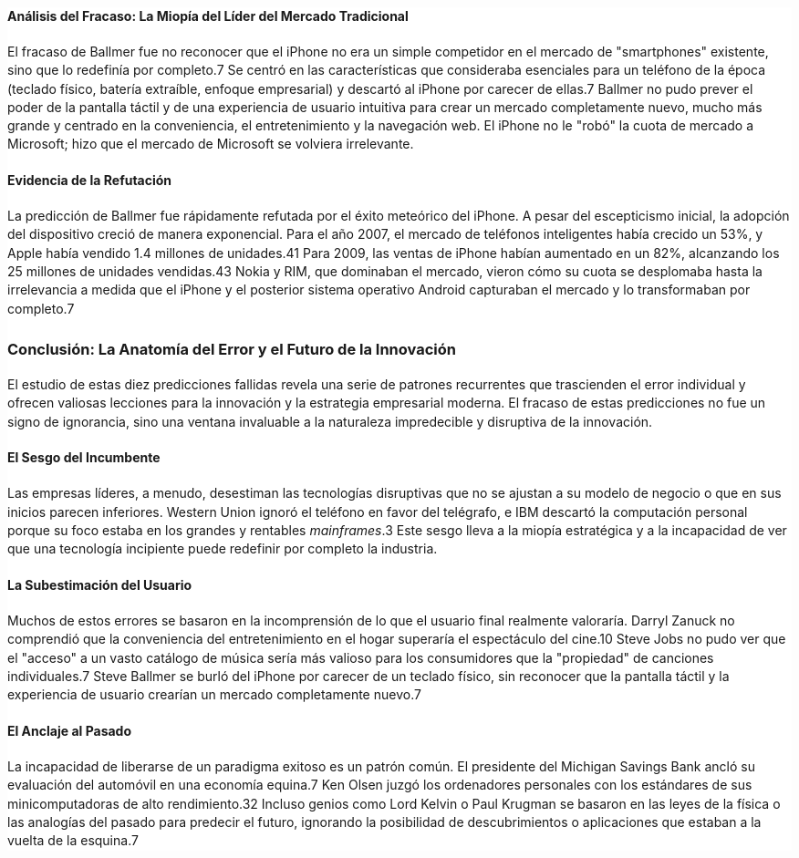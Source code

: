   #### **Análisis del Fracaso: La Miopía del Líder del Mercado Tradicional**
  
  El fracaso de Ballmer fue no reconocer que el iPhone no era un simple competidor en el mercado de "smartphones" existente, sino que lo redefinía por completo.7 Se centró en las características que consideraba esenciales para un teléfono de la época (teclado físico, batería extraíble, enfoque empresarial) y descartó al iPhone por carecer de ellas.7 Ballmer no pudo prever el poder de la pantalla táctil y de una experiencia de usuario intuitiva para crear un mercado completamente nuevo, mucho más grande y centrado en la conveniencia, el entretenimiento y la navegación web. El iPhone no le "robó" la cuota de mercado a Microsoft; hizo que el mercado de Microsoft se volviera irrelevante.
  
  #### **Evidencia de la Refutación**
  
  La predicción de Ballmer fue rápidamente refutada por el éxito meteórico del iPhone. A pesar del escepticismo inicial, la adopción del dispositivo creció de manera exponencial. Para el año 2007, el mercado de teléfonos inteligentes había crecido un 53%, y Apple había vendido 1.4 millones de unidades.41 Para 2009, las ventas de iPhone habían aumentado en un 82%, alcanzando los 25 millones de unidades vendidas.43 Nokia y RIM, que dominaban el mercado, vieron cómo su cuota se desplomaba hasta la irrelevancia a medida que el iPhone y el posterior sistema operativo Android capturaban el mercado y lo transformaban por completo.7
  
  ### **Conclusión: La Anatomía del Error y el Futuro de la Innovación**
  
  El estudio de estas diez predicciones fallidas revela una serie de patrones recurrentes que trascienden el error individual y ofrecen valiosas lecciones para la innovación y la estrategia empresarial moderna. El fracaso de estas predicciones no fue un signo de ignorancia, sino una ventana invaluable a la naturaleza impredecible y disruptiva de la innovación.
  
  #### **El Sesgo del Incumbente**
  
  Las empresas líderes, a menudo, desestiman las tecnologías disruptivas que no se ajustan a su modelo de negocio o que en sus inicios parecen inferiores. Western Union ignoró el teléfono en favor del telégrafo, e IBM descartó la computación personal porque su foco estaba en los grandes y rentables *mainframes*.3 Este sesgo lleva a la miopía estratégica y a la incapacidad de ver que una tecnología incipiente puede redefinir por completo la industria.
  
  #### **La Subestimación del Usuario**
  
  Muchos de estos errores se basaron en la incomprensión de lo que el usuario final realmente valoraría. Darryl Zanuck no comprendió que la conveniencia del entretenimiento en el hogar superaría el espectáculo del cine.10 Steve Jobs no pudo ver que el "acceso" a un vasto catálogo de música sería más valioso para los consumidores que la "propiedad" de canciones individuales.7 Steve Ballmer se burló del iPhone por carecer de un teclado físico, sin reconocer que la pantalla táctil y la experiencia de usuario crearían un mercado completamente nuevo.7
  
  #### **El Anclaje al Pasado**
  
  La incapacidad de liberarse de un paradigma exitoso es un patrón común. El presidente del Michigan Savings Bank ancló su evaluación del automóvil en una economía equina.7 Ken Olsen juzgó los ordenadores personales con los estándares de sus minicomputadoras de alto rendimiento.32 Incluso genios como Lord Kelvin o Paul Krugman se basaron en las leyes de la física o las analogías del pasado para predecir el futuro, ignorando la posibilidad de descubrimientos o aplicaciones que estaban a la vuelta de la esquina.7
  
